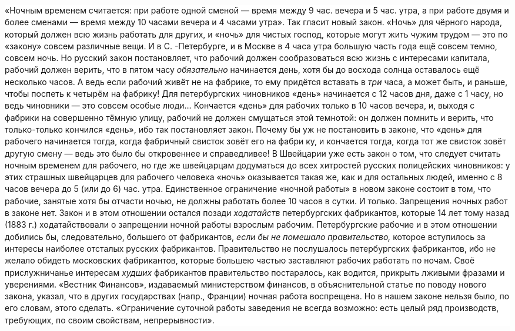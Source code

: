 «Ночным временем считается: при работе одной сменой — время между 9 час. вечера и 5 час. утра, а при работе двумя и более сменами — время между 10 часами вечера и 4 часами утра». Так гласит новый закон. «Ночь» для чёрного народа, который должен всю жизнь работать для других, и «ночь» для чистых господ, которые могут жить чужим трудом — это по «закону» совсем различные вещи. И в С. -Петербурге, и в Москве в 4 часа утра большую часть года ещё совсем темно, совсем ночь. Но русский закон постановляет, что рабочий должен сообразоваться всю жизнь с интересами капитала, рабочий должен верить, что в пятом часу _обязательно_ начинается день, хотя бы до восхода солнца оставалось ещё несколько часов. А ведь если рабочий живёт не на фабрике, то ему придётся вставать в _три_ часа, а может быть, и раньше, чтобы поспеть к четырём на фабрику! Для петербургских чиновников «день» начинается с 12 часов дня, даже с 1 часу, но ведь чиновники — это совсем особые люди… Кончается «день» для рабочих только в 10 часов вечера, и, выходя с фабрики на совершенно тёмную улицу, рабочий не должен смущаться этой темнотой: он должен помнить и верить, что только-только кончился «день», ибо так постановляет закон. Почему бы уж не постановить в законе, что «день» для рабочего начинается тогда, когда фабричный свисток зовёт его на фабри ку, и кончается тогда, когда тот же свисток зовёт другую смену — ведь это было бы откровеннее и справедливее! В Швейцарии уже есть закон о том, что следует считать ночным временем для рабочего, но где же швейцарцам додуматься до всех хитростей русских полицейских чиновников: у этих страшных швейцарцев для рабочего человека «ночь» оказывается такая же, как и для остальных людей, именно с 8 часов вечера до 5 (или до 6) час. утра. Единственное ограничение «ночной работы» в новом законе состоит в том, что рабочие, занятые хотя бы отчасти ночью, не должны работать более 10 часов в сутки. И только. Запрещения ночных работ в законе нет. Закон и в этом отношении остался позади _ходатайств_ петербургских фабрикантов, которые 14 лет тому назад (1883 г.) ходатайствовали о запрещении ночной работы взрослым рабочим. Петербургские рабочие и в этом отношении добились бы, следовательно, большего от фабрикантов, _если бы не помешало правительство,_ которое вступилось за интересы наиболее отсталых русских фабрикантов. Правительство не послушалось петербургских фабрикантов, ибо не желало обидеть московских фабрикантов, которые большею частью заставляют рабочих работать по ночам. Своё прислужничанье интересам _худших_ фабрикантов правительство постаралось, как водится, прикрыть лживыми фразами и уверениями. «Вестник Финансов», издаваемый министерством финансов, в объяснительной статье по поводу нового закона, указал, что в других государствах (напр., Франции) ночная работа воспрещена. Но в нашем законе нельзя было, по его словам, этого сделать. «Ограничение суточной работы заведения не всегда возможно: есть целый ряд производств, требующих, по своим свойствам, непрерывности».
